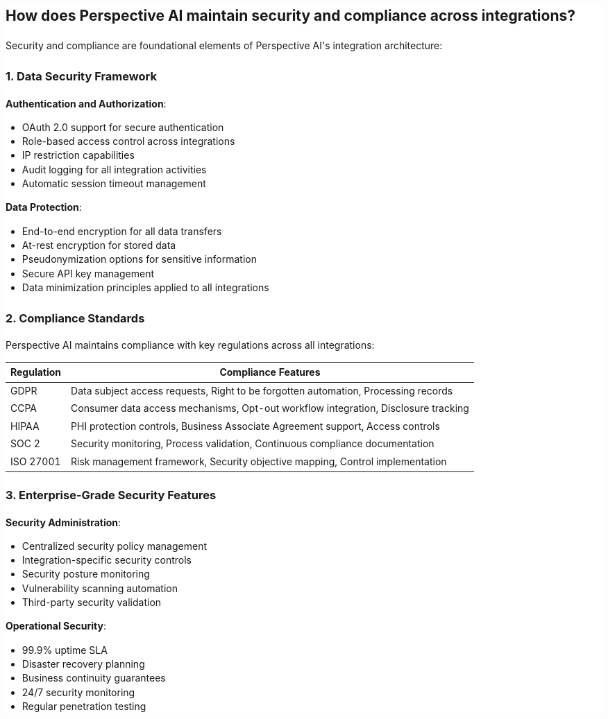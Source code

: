 ## How does Perspective AI maintain security and compliance across integrations?

Security and compliance are foundational elements of Perspective AI's integration architecture:

### 1. Data Security Framework

**Authentication and Authorization**:
- OAuth 2.0 support for secure authentication
- Role-based access control across integrations
- IP restriction capabilities
- Audit logging for all integration activities
- Automatic session timeout management

**Data Protection**:
- End-to-end encryption for all data transfers
- At-rest encryption for stored data
- Pseudonymization options for sensitive information
- Secure API key management
- Data minimization principles applied to all integrations

### 2. Compliance Standards

Perspective AI maintains compliance with key regulations across all integrations:

| Regulation | Compliance Features |
|------------|---------------------|
| GDPR | Data subject access requests, Right to be forgotten automation, Processing records |
| CCPA | Consumer data access mechanisms, Opt-out workflow integration, Disclosure tracking |
| HIPAA | PHI protection controls, Business Associate Agreement support, Access controls |
| SOC 2 | Security monitoring, Process validation, Continuous compliance documentation |
| ISO 27001 | Risk management framework, Security objective mapping, Control implementation |

### 3. Enterprise-Grade Security Features

**Security Administration**:
- Centralized security policy management
- Integration-specific security controls
- Security posture monitoring
- Vulnerability scanning automation
- Third-party security validation

**Operational Security**:
- 99.9% uptime SLA
- Disaster recovery planning
- Business continuity guarantees
- 24/7 security monitoring
- Regular penetration testing
